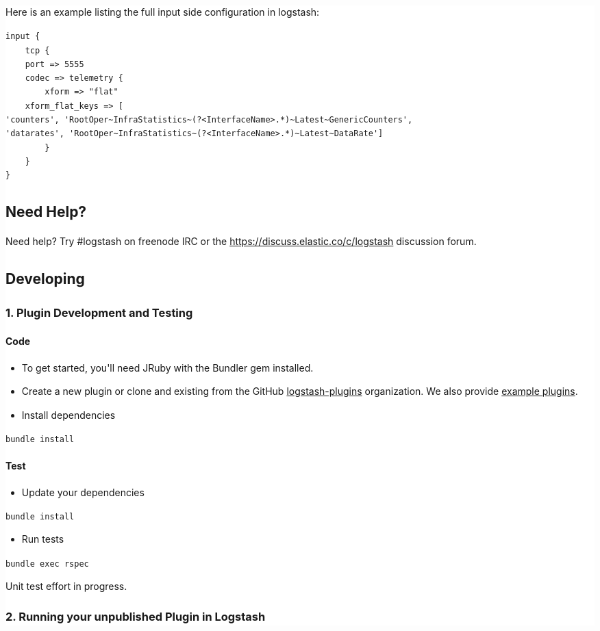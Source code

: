 Here is an example listing the full input side configuration in logstash:

```
input {
    tcp {
    port => 5555
    codec => telemetry {
        xform => "flat" 
	xform_flat_keys => [
'counters', 'RootOper~InfraStatistics~(?<InterfaceName>.*)~Latest~GenericCounters',
'datarates', 'RootOper~InfraStatistics~(?<InterfaceName>.*)~Latest~DataRate']
        }
    }
}
```

## Need Help?

Need help? Try #logstash on freenode IRC or the https://discuss.elastic.co/c/logstash discussion forum.

## Developing

### 1. Plugin Development and Testing

#### Code
- To get started, you'll need JRuby with the Bundler gem installed.

- Create a new plugin or clone and existing from the GitHub [logstash-plugins](https://github.com/logstash-plugins) organization. We also provide [example plugins](https://github.com/logstash-plugins?query=example).

- Install dependencies
```sh
bundle install
```

#### Test

- Update your dependencies

```sh
bundle install
```

- Run tests

```sh
bundle exec rspec
```

Unit test effort in progress.

### 2. Running your unpublished Plugin in Logstash
